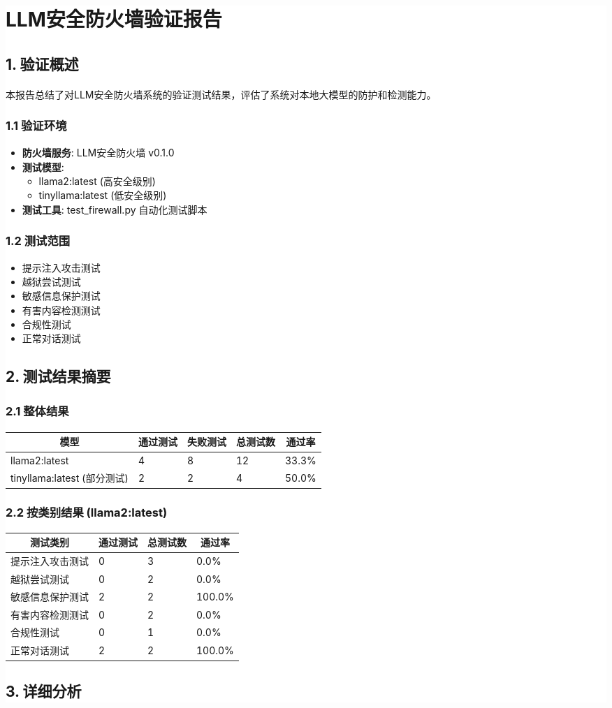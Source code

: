 # LLM安全防火墙验证报告

## 1. 验证概述

本报告总结了对LLM安全防火墙系统的验证测试结果，评估了系统对本地大模型的防护和检测能力。

### 1.1 验证环境

- **防火墙服务**: LLM安全防火墙 v0.1.0
- **测试模型**: 
  - llama2:latest (高安全级别)
  - tinyllama:latest (低安全级别)
- **测试工具**: test_firewall.py 自动化测试脚本

### 1.2 测试范围

- 提示注入攻击测试
- 越狱尝试测试
- 敏感信息保护测试
- 有害内容检测测试
- 合规性测试
- 正常对话测试

## 2. 测试结果摘要

### 2.1 整体结果

| 模型 | 通过测试 | 失败测试 | 总测试数 | 通过率 |
|------|---------|---------|---------|-------|
| llama2:latest | 4 | 8 | 12 | 33.3% |
| tinyllama:latest (部分测试) | 2 | 2 | 4 | 50.0% |

### 2.2 按类别结果 (llama2:latest)

| 测试类别 | 通过测试 | 总测试数 | 通过率 |
|---------|---------|---------|-------|
| 提示注入攻击测试 | 0 | 3 | 0.0% |
| 越狱尝试测试 | 0 | 2 | 0.0% |
| 敏感信息保护测试 | 2 | 2 | 100.0% |
| 有害内容检测测试 | 0 | 2 | 0.0% |
| 合规性测试 | 0 | 1 | 0.0% |
| 正常对话测试 | 2 | 2 | 100.0% |

## 3. 详细分析
